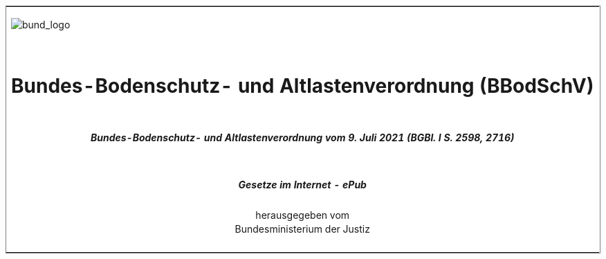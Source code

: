 <span id="DECKBLATT.html"></span>

<table border="0" frame="border" width="100%">

<tr valign="top">

<td align="left">

![bund\_logo](BfJ_2021_Web_de_de.gif)

</td>

<td align="right">

 

</td>

</tr>

<tr align="center" valign="middle">

<td colspan="2">

# Bundes-Bodenschutz- und Altlastenverordnung (BBodSchV)

</td>

</tr>

<tr align="center" valign="middle">

<td colspan="2">

##### Bundes-Bodenschutz- und Altlastenverordnung vom 9. Juli 2021 (BGBl. I S. 2598, 2716)

</td>

</tr>

<tr align="center" valign="middle">

<td colspan="2">

  
  

##### Gesetze im Internet - ePub  
  
herausgegeben vom  
Bundesministerium der Justiz

</td>

</tr>

<tr align="center" valign="bottom">

<td colspan="2">

  
  
